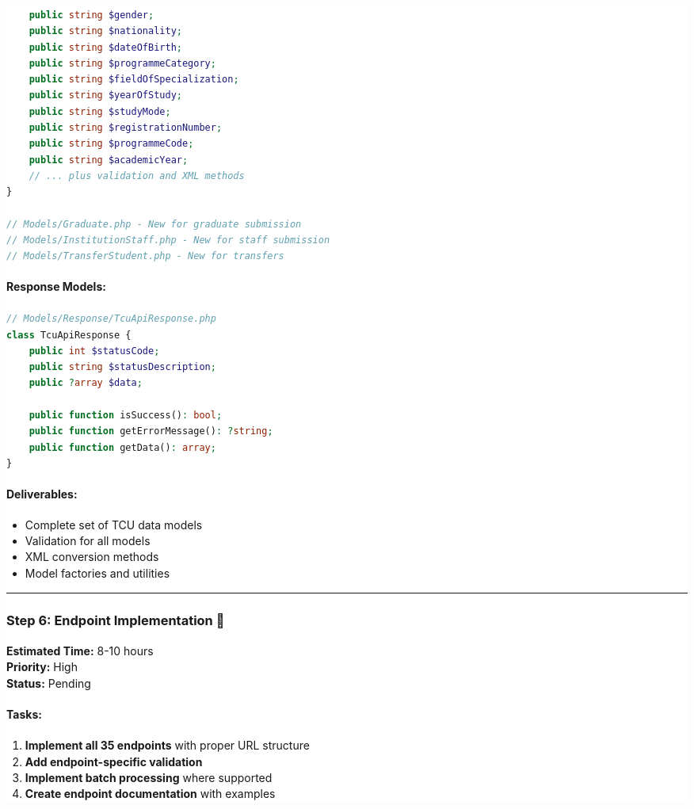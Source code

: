 ```php
    public string $gender;
    public string $nationality;
    public string $dateOfBirth;
    public string $programmeCategory;
    public string $fieldOfSpecialization;
    public string $yearOfStudy;
    public string $studyMode;
    public string $registrationNumber;
    public string $programmeCode;
    public string $academicYear;
    // ... plus validation and XML methods
}

// Models/Graduate.php - New for graduate submission
// Models/InstitutionStaff.php - New for staff submission
// Models/TransferStudent.php - New for transfers
```

#### **Response Models:**
```php
// Models/Response/TcuApiResponse.php
class TcuApiResponse {
    public int $statusCode;
    public string $statusDescription;
    public ?array $data;
    
    public function isSuccess(): bool;
    public function getErrorMessage(): ?string;
    public function getData(): array;
}
```

#### **Deliverables:**
- Complete set of TCU data models
- Validation for all models
- XML conversion methods
- Model factories and utilities

---

### **Step 6: Endpoint Implementation** 🔗
**Estimated Time:** 8-10 hours  
**Priority:** High  
**Status:** Pending

#### **Tasks:**
1. **Implement all 35 endpoints** with proper URL structure
2. **Add endpoint-specific validation** 
3. **Implement batch processing** where supported
4. **Create endpoint documentation** with examples

